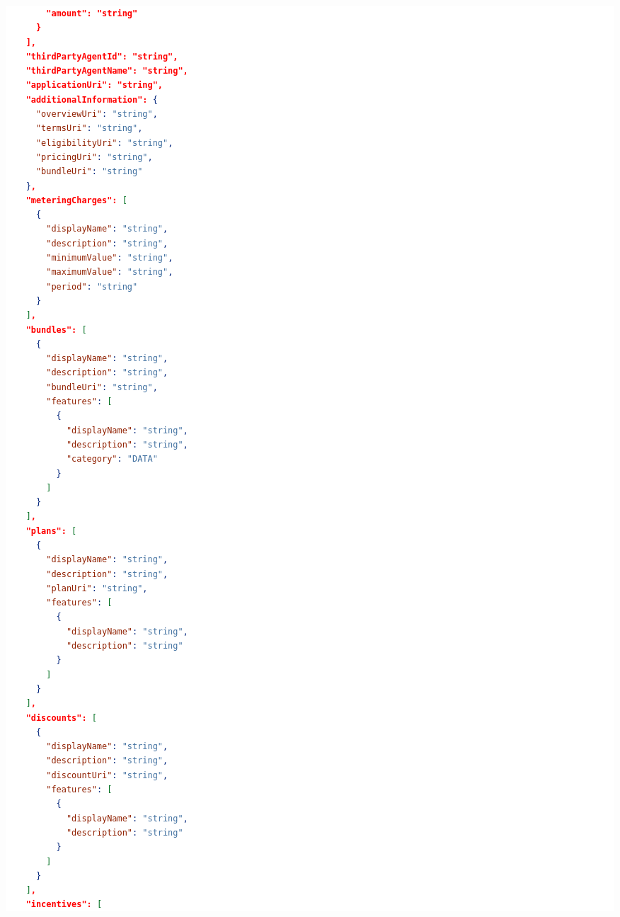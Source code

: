 ```json
        "amount": "string"
      }
    ],
    "thirdPartyAgentId": "string",
    "thirdPartyAgentName": "string",
    "applicationUri": "string",
    "additionalInformation": {
      "overviewUri": "string",
      "termsUri": "string",
      "eligibilityUri": "string",
      "pricingUri": "string",
      "bundleUri": "string"
    },
    "meteringCharges": [
      {
        "displayName": "string",
        "description": "string",
        "minimumValue": "string",
        "maximumValue": "string",
        "period": "string"
      }
    ],
    "bundles": [
      {
        "displayName": "string",
        "description": "string",
        "bundleUri": "string",
        "features": [
          {
            "displayName": "string",
            "description": "string",
            "category": "DATA"
          }
        ]
      }
    ],
    "plans": [
      {
        "displayName": "string",
        "description": "string",
        "planUri": "string",
        "features": [
          {
            "displayName": "string",
            "description": "string"
          }
        ]
      }
    ],
    "discounts": [
      {
        "displayName": "string",
        "description": "string",
        "discountUri": "string",
        "features": [
          {
            "displayName": "string",
            "description": "string"
          }
        ]
      }
    ],
    "incentives": [
```